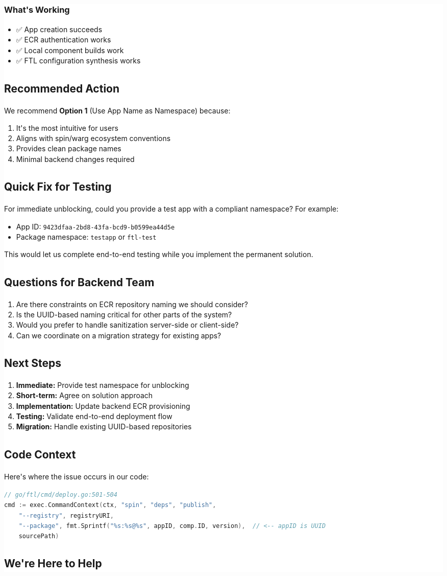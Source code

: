 ### What's Working
- ✅ App creation succeeds
- ✅ ECR authentication works
- ✅ Local component builds work
- ✅ FTL configuration synthesis works

## Recommended Action

We recommend **Option 1** (Use App Name as Namespace) because:
1. It's the most intuitive for users
2. Aligns with spin/warg ecosystem conventions
3. Provides clean package names
4. Minimal backend changes required

## Quick Fix for Testing

For immediate unblocking, could you provide a test app with a compliant namespace? For example:
- App ID: `9423dfaa-2bd8-43fa-bcd9-b0599ea44d5e`
- Package namespace: `testapp` or `ftl-test`

This would let us complete end-to-end testing while you implement the permanent solution.

## Questions for Backend Team

1. Are there constraints on ECR repository naming we should consider?
2. Is the UUID-based naming critical for other parts of the system?
3. Would you prefer to handle sanitization server-side or client-side?
4. Can we coordinate on a migration strategy for existing apps?

## Next Steps

1. **Immediate:** Provide test namespace for unblocking
2. **Short-term:** Agree on solution approach
3. **Implementation:** Update backend ECR provisioning
4. **Testing:** Validate end-to-end deployment flow
5. **Migration:** Handle existing UUID-based repositories

## Code Context

Here's where the issue occurs in our code:

```go
// go/ftl/cmd/deploy.go:501-504
cmd := exec.CommandContext(ctx, "spin", "deps", "publish",
    "--registry", registryURI,
    "--package", fmt.Sprintf("%s:%s@%s", appID, comp.ID, version),  // <-- appID is UUID
    sourcePath)
```

## We're Here to Help
